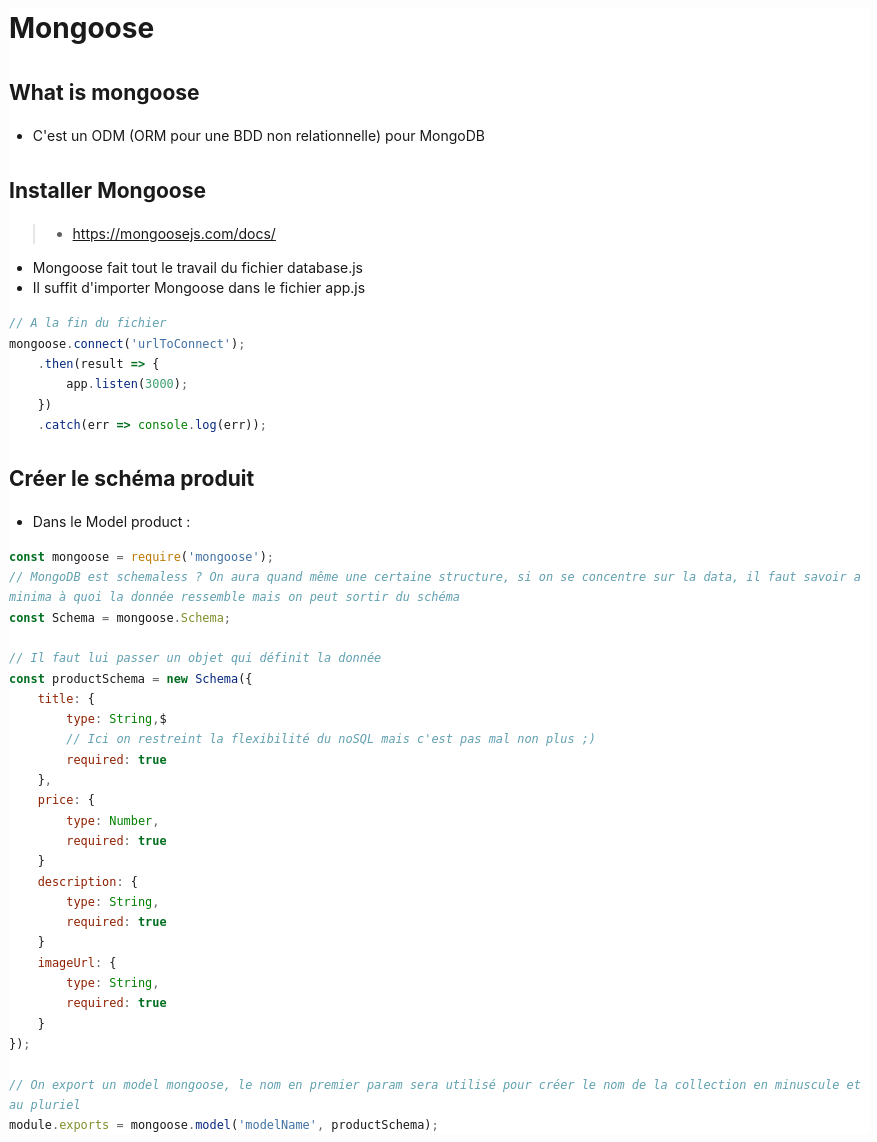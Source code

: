 # Mongoose

## What is mongoose

* C'est un ODM (ORM pour une BDD non relationnelle) pour MongoDB

## Installer Mongoose

> * https://mongoosejs.com/docs/

* Mongoose fait tout le travail du fichier database.js
* Il suffit d'importer Mongoose dans le fichier app.js
```js
// A la fin du fichier
mongoose.connect('urlToConnect');
    .then(result => {
        app.listen(3000);
    })
    .catch(err => console.log(err));
```

## Créer le schéma produit

* Dans le Model product :
```js
const mongoose = require('mongoose');
// MongoDB est schemaless ? On aura quand même une certaine structure, si on se concentre sur la data, il faut savoir a minima à quoi la donnée ressemble mais on peut sortir du schéma
const Schema = mongoose.Schema;

// Il faut lui passer un objet qui définit la donnée
const productSchema = new Schema({
    title: {
        type: String,$
        // Ici on restreint la flexibilité du noSQL mais c'est pas mal non plus ;)
        required: true
    },
    price: {
        type: Number,
        required: true
    }
    description: {
        type: String,
        required: true
    }
    imageUrl: {
        type: String,
        required: true
    }
});

// On export un model mongoose, le nom en premier param sera utilisé pour créer le nom de la collection en minuscule et au pluriel
module.exports = mongoose.model('modelName', productSchema);
```
